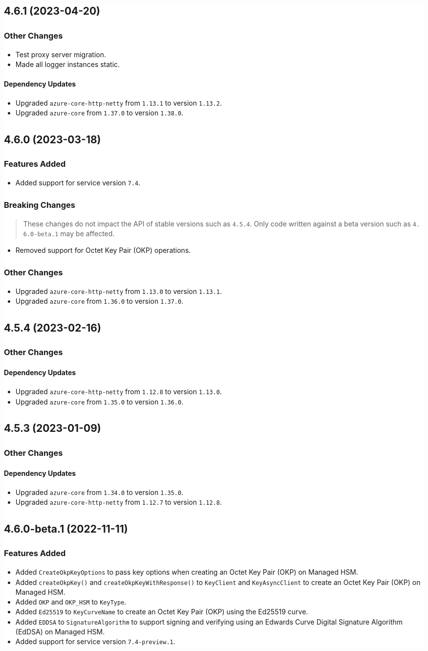 ## 4.6.1 (2023-04-20)

### Other Changes

- Test proxy server migration.
- Made all logger instances static.

#### Dependency Updates

- Upgraded `azure-core-http-netty` from `1.13.1` to version `1.13.2`.
- Upgraded `azure-core` from `1.37.0` to version `1.38.0`.

## 4.6.0 (2023-03-18)

### Features Added
- Added support for service version `7.4`.

### Breaking Changes
> These changes do not impact the API of stable versions such as `4.5.4`. Only code written against a beta version such as `4.6.0-beta.1` may be affected.
- Removed support for Octet Key Pair (OKP) operations.

### Other Changes
- Upgraded `azure-core-http-netty` from `1.13.0` to version `1.13.1`.
- Upgraded `azure-core` from `1.36.0` to version `1.37.0`.

## 4.5.4 (2023-02-16)

### Other Changes

#### Dependency Updates

- Upgraded `azure-core-http-netty` from `1.12.8` to version `1.13.0`.
- Upgraded `azure-core` from `1.35.0` to version `1.36.0`.

## 4.5.3 (2023-01-09)

### Other Changes

#### Dependency Updates
- Upgraded `azure-core` from `1.34.0` to version `1.35.0`.
- Upgraded `azure-core-http-netty` from `1.12.7` to version `1.12.8`.

## 4.6.0-beta.1 (2022-11-11)

### Features Added
- Added `CreateOkpKeyOptions` to pass key options when creating an Octet Key Pair (OKP) on Managed HSM.
- Added `createOkpKey()` and `createOkpKeyWithResponse()` to `KeyClient` and `KeyAsyncClient` to create an Octet Key Pair (OKP) on Managed HSM.
- Added `OKP` and `OKP_HSM` to `KeyType`.
- Added `Ed25519` to `KeyCurveName` to create an Octet Key Pair (OKP) using the Ed25519 curve.
- Added `EDDSA` to `SignatureAlgorithm` to support signing and verifying using an Edwards Curve Digital Signature Algorithm (EdDSA) on Managed HSM.
- Added support for service version `7.4-preview.1`.

